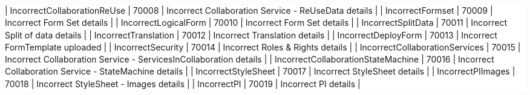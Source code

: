 | IncorrectCollaborationReUse                         | 70008 | Incorrect Collaboration Service   - ReUseData details                                                                                                           |
| IncorrectFormset                                    | 70009 | Incorrect Form Set details                                                                                                                                      |
| IncorrectLogicalForm                                | 70010 | Incorrect Form Set details                                                                                                                                      |
| IncorrectSplitData                                  | 70011 | Incorrect Split of data details                                                                                                                                 |
| IncorrectTranslation                                | 70012 | Incorrect Translation details                                                                                                                                   |
| IncorrectDeployForm                                 | 70013 | Incorrect FormTemplate uploaded                                                                                                                                 |
| IncorrectSecurity                                   | 70014 | Incorrect Roles & Rights details                                                                                                                                |
| IncorrectCollaborationServices                      | 70015 | Incorrect Collaboration Service   - ServicesInCollaboration details                                                                                             |
| IncorrectCollaborationStateMachine                  | 70016 | Incorrect Collaboration Service   - StateMachine details                                                                                                        |
| IncorrectStyleSheet                                 | 70017 | Incorrect StyleSheet details                                                                                                                                    |
| IncorrectPIImages                                   | 70018 | Incorrect StyleSheet - Images details                                                                                                                           |
| IncorrectPI                                         | 70019 | Incorrect PI details                                                                                                                                            |

